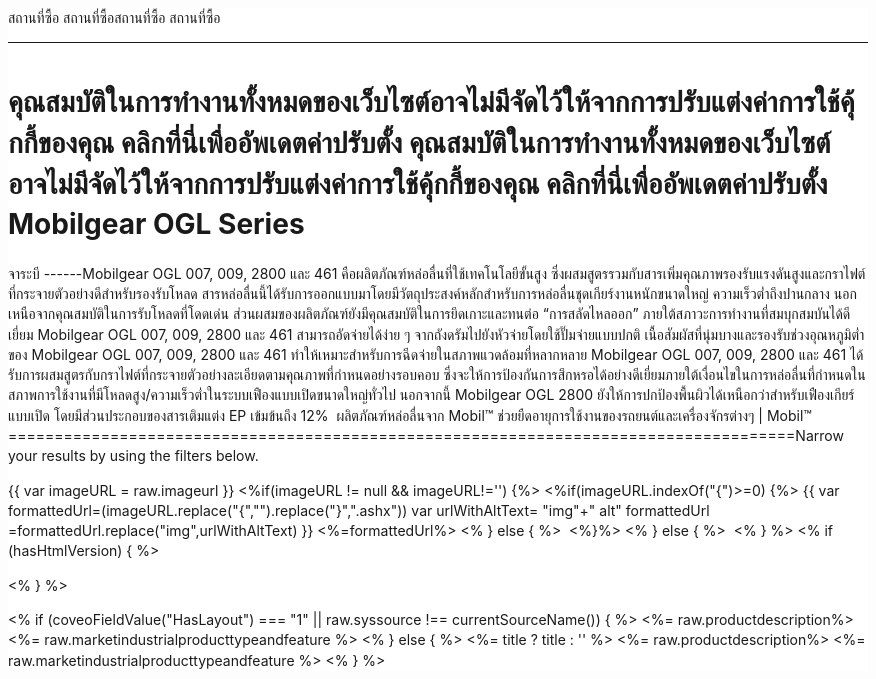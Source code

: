 สถานที่ซื้อ
สถานที่ซื้อสถานที่ซื้อ
สถานที่ซื้อ
* * *  
คุณสมบัติในการทำงานทั้งหมดของเว็บไซต์อาจไม่มีจัดไว้ให้จากการปรับแต่งค่าการใช้คุ้กกี้ของคุณ คลิกที่นี่เพื่ออัพเดตค่าปรับตั้ง
คุณสมบัติในการทำงานทั้งหมดของเว็บไซต์อาจไม่มีจัดไว้ให้จากการปรับแต่งค่าการใช้คุ้กกี้ของคุณ คลิกที่นี่เพื่ออัพเดตค่าปรับตั้ง Mobilgear OGL Series
====================
จาระบี
------Mobilgear OGL 007, 009, 2800 และ 461 คือผลิตภัณฑ์หล่อลื่นที่ใช้เทคโนโลยีขั้นสูง ซึ่งผสมสูตรรวมกับสารเพิ่มคุณภาพรองรับแรงดันสูงและกราไฟต์ที่กระจายตัวอย่างดีสำหรับรองรับโหลด สารหล่อลื่นนี้ได้รับการออกแบบมาโดยมีวัตถุประสงค์หลักสำหรับการหล่อลื่นชุดเกียร์งานหนักขนาดใหญ่ ความเร็วต่ำถึงปานกลาง นอกเหนือจากคุณสมบัติในการรับโหลดที่โดดเด่น ส่วนผสมของผลิตภัณฑ์ยังมีคุณสมบัติในการยึดเกาะและทนต่อ “การสลัดไหลออก” ภายใต้สภาวะการทำงานที่สมบุกสมบันได้ดีเยี่ยม Mobilgear OGL 007, 009, 2800 และ 461 สามารถอัดจ่ายได้ง่าย ๆ จากถังดรัมไปยังหัวจ่ายโดยใช้ปั๊มจ่ายแบบปกติ เนื้อสัมผัสที่นุ่มบางและรองรับช่วงอุณหภูมิต่ำของ Mobilgear OGL 007, 009, 2800 และ 461 ทำให้เหมาะสำหรับการฉีดจ่ายในสภาพแวดล้อมที่หลากหลาย Mobilgear OGL 007, 009, 2800 และ 461 ได้รับการผสมสูตรกับกราไฟต์ที่กระจายตัวอย่างละเอียดตามคุณภาพที่กำหนดอย่างรอบคอบ ซึ่งจะให้การป้องกันการสึกหรอได้อย่างดีเยี่ยมภายใต้เงื่อนไขในการหล่อลื่นที่กำหนดในสภาพการใช้งานที่มีโหลดสูง/ความเร็วต่ำในระบบเฟืองแบบเปิดขนาดใหญ่ทั่วไป นอกจากนี้ Mobilgear OGL 2800 ยังให้การปกป้องพื้นผิวได้เหนือกว่าสำหรับเฟืองเกียร์แบบเปิด โดยมีส่วนประกอบของสารเติมแต่ง EP เข้มข้นถึง 12%
 ผลิตภัณฑ์หล่อลื่นจาก Mobil™ ช่วยยืดอายุการใช้งานของรถยนต์และเครื่องจักรต่างๆ | Mobil™
=====================================================================================Narrow your results by using the filters below. 

 {{ var imageURL = raw.imageurl }}
 <%if(imageURL != null && imageURL!='') {%>
 <%if(imageURL.indexOf("{")>=0) {%>
 {{
 var formattedUrl=(imageURL.replace("{","").replace("}",".ashx"))
 var urlWithAltText= "img"+" alt"
 formattedUrl =formattedUrl.replace("img",urlWithAltText)
 }}
 <%=formattedUrl%>
 <% } else { %>
 <img src="<%- imageURL%>" alt="" class="CoveoImageIcon" />
 <%}%>
 <% } else { %>
 ![]()
 <% } %>
 <% if (hasHtmlVersion) { %>
 
 <% } %>
 
 <% if (coveoFieldValue("HasLayout") === "1" || raw.syssource !== currentSourceName()) { %>
   <%= raw.productdescription%>  <%= raw.marketindustrialproducttypeandfeature %>
 <% } else { %>
 <%= title ? title : '' %>  <%= raw.productdescription%>  <%= raw.marketindustrialproducttypeandfeature %>
 <% } %>
 
